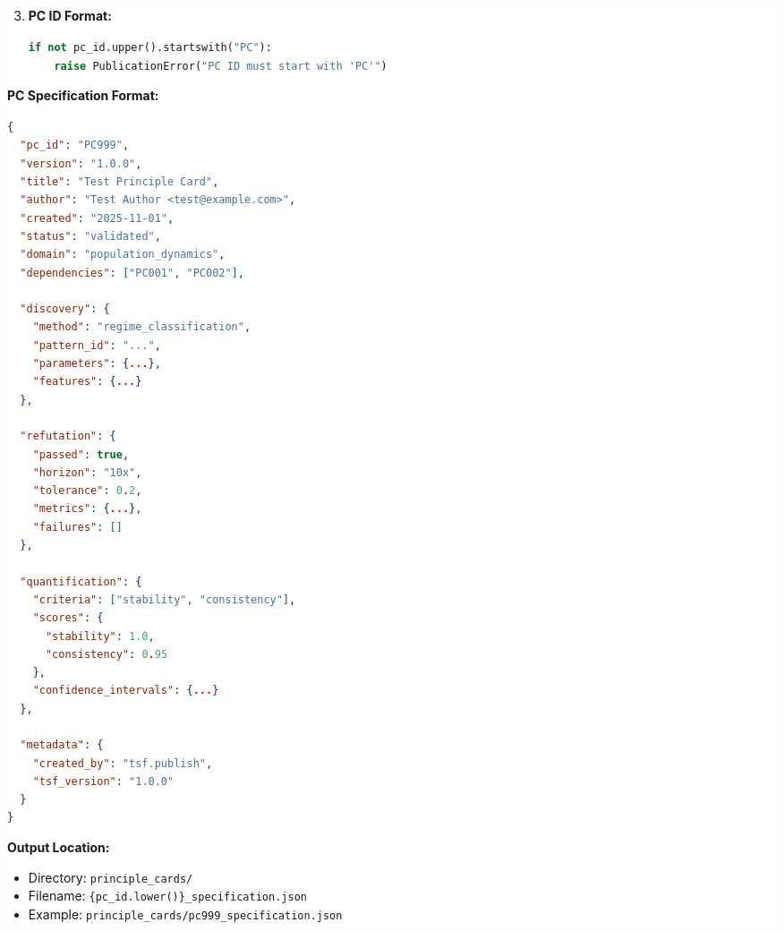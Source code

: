 3. **PC ID Format:**
   ```python
   if not pc_id.upper().startswith("PC"):
       raise PublicationError("PC ID must start with 'PC'")
   ```

**PC Specification Format:**
```json
{
  "pc_id": "PC999",
  "version": "1.0.0",
  "title": "Test Principle Card",
  "author": "Test Author <test@example.com>",
  "created": "2025-11-01",
  "status": "validated",
  "domain": "population_dynamics",
  "dependencies": ["PC001", "PC002"],

  "discovery": {
    "method": "regime_classification",
    "pattern_id": "...",
    "parameters": {...},
    "features": {...}
  },

  "refutation": {
    "passed": true,
    "horizon": "10x",
    "tolerance": 0.2,
    "metrics": {...},
    "failures": []
  },

  "quantification": {
    "criteria": ["stability", "consistency"],
    "scores": {
      "stability": 1.0,
      "consistency": 0.95
    },
    "confidence_intervals": {...}
  },

  "metadata": {
    "created_by": "tsf.publish",
    "tsf_version": "1.0.0"
  }
}
```

**Output Location:**
- Directory: `principle_cards/`
- Filename: `{pc_id.lower()}_specification.json`
- Example: `principle_cards/pc999_specification.json`
